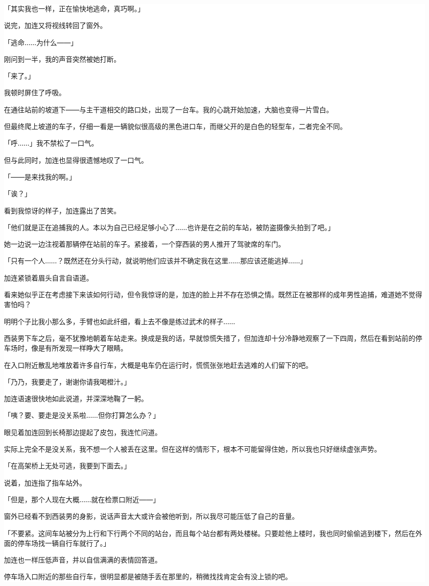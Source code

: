 「其实我也一样，正在愉快地逃命，真巧啊。」

说完，加连又将视线转回了窗外。

「逃命……为什么——」

刚问到一半，我的声音突然被她打断。

「来了。」

我顿时屏住了呼吸。

在通往站前的坡道下——与主干道相交的路口处，出现了一台车。我的心跳开始加速，大脑也变得一片雪白。

但最终爬上坡道的车子，仔细一看是一辆貌似很高级的黑色进口车，而继父开的是白色的轻型车，二者完全不同。

「呼……」我不禁松了一口气。

但与此同时，加连也显得很遗憾地叹了一口气。

「——是来找我的啊。」

「诶？」

看到我惊讶的样子，加连露出了苦笑。

「他们就是正在追捕我的人。本以为自己已经足够小心了……也许是在之前的车站，被防盗摄像头拍到了吧。」

她一边说一边注视着那辆停在站前的车子。紧接着，一个穿西装的男人推开了驾驶席的车门。

「只有一个人……？既然还在分头行动，就说明他们应该并不确定我在这里……那应该还能逃掉……」

加连紧锁着眉头自言自语道。

看来她似乎正在考虑接下来该如何行动，但令我惊讶的是，加连的脸上并不存在恐惧之情。既然正在被那样的成年男性追捕，难道她不觉得害怕吗？

明明个子比我小那么多，手臂也如此纤细，看上去不像是练过武术的样子……

西装男下车之后，毫不犹豫地朝着车站走来。换成是我的话，早就惊慌失措了，但加连却十分冷静地观察了一下四周，然后在看到站前的停车场时，像是有所发现一样睁大了眼睛。

在入口附近散乱地堆放着许多自行车，大概是电车仍在运行时，慌慌张张地赶去逃难的人们留下的吧。

「乃乃，我要走了，谢谢你请我喝橙汁。」

加连语速很快地如此说道，并深深地鞠了一躬。

「咦？要、要走是没关系啦……但你打算怎么办？」

眼见着加连回到长椅那边提起了皮包，我连忙问道。

实际上完全不是没关系，我不想一个人被丢在这里。但在这样的情形下，根本不可能留得住她，所以我也只好继续虚张声势。

「在高架桥上无处可逃，我要到下面去。」

说着，加连指了指车站外。

「但是，那个人现在大概……就在检票口附近——」

窗外已经看不到西装男的身影，说话声音太大或许会被他听到，所以我尽可能压低了自己的音量。

「不要紧。这间车站被分为上行和下行两个不同的站台，而且每个站台都有两处楼梯。只要趁他上楼时，我也同时偷偷逃到楼下，然后在外面的停车场找一辆自行车就行了。」

加连也一样压低声音，并以自信满满的表情回答道。

停车场入口附近的那些自行车，很明显都是被随手丢在那里的，稍微找找肯定会有没上锁的吧。
